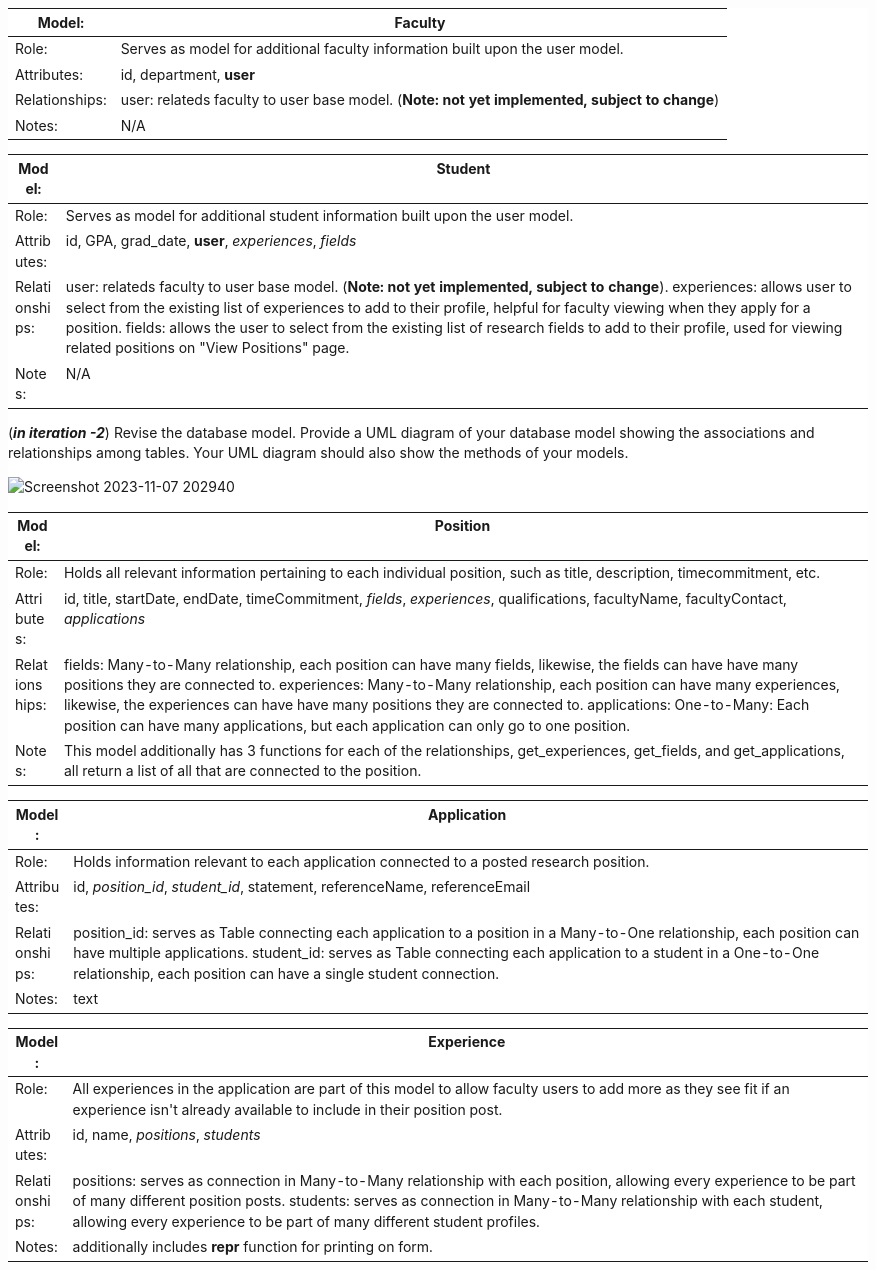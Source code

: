 | Model: | Faculty |
| -- |--|
| Role: | Serves as model for additional faculty information built upon the user model. |
| Attributes: | id, department, **user** |
| Relationships: | user: relateds faculty to user base model. (**Note: not yet implemented, subject to change**) |
| Notes: | N/A |

| Model: | Student |
| -- |--|
| Role: | Serves as model for additional student information built upon the user model. |
| Attributes: | id, GPA, grad_date, **user**, *experiences*, *fields* |
| Relationships: | user: relateds faculty to user base model. (**Note: not yet implemented, subject to change**). experiences: allows user to select from the existing list of experiences to add to their profile, helpful for faculty viewing when they apply for a position. fields: allows the user to select from the existing list of research fields to add to their profile, used for viewing related positions on "View Positions" page. |
| Notes: | N/A |

(***in iteration -2***) Revise the database model. Provide a UML diagram of your database model showing the associations and relationships among tables. Your UML diagram should also show the methods of your models.

![Screenshot 2023-11-07 202940](https://github.com/WSU-CptS-322-Fall-2023/termproject-teamsioux/assets/79903725/863d88f3-632f-4e19-a1a2-2a9c093b1360)


| Model: | Position |
| -- |--|
| Role: | Holds all relevant information pertaining to each individual position, such as title, description, timecommitment, etc. |
| Attributes: | id, title, startDate, endDate, timeCommitment, *fields*, *experiences*, qualifications, facultyName, facultyContact, *applications* |
| Relationships: | fields: Many-to-Many relationship, each position can have many fields, likewise, the fields can have have many positions they are connected to. experiences: Many-to-Many relationship, each position can have many experiences, likewise, the experiences can have have many positions they are connected to. applications: One-to-Many: Each position can have many applications, but each application can only go to one position. |
| Notes: | This model additionally has 3 functions for each of the relationships, get_experiences, get_fields, and get_applications, all return a list of all that are connected to the position. |

| Model: | Application |
| -- |--|
| Role: | Holds information relevant to each application connected to a posted research position. |
| Attributes: | id, *position_id*, *student_id*, statement, referenceName, referenceEmail |
| Relationships: | position_id: serves as Table connecting each application to a position in a Many-to-One relationship, each position can have multiple applications. student_id: serves as Table connecting each application to a student in a One-to-One relationship, each position can have a single student connection. |
| Notes: | text |

| Model: | Experience |
| -- |--|
| Role: | All experiences in the application are part of this model to allow faculty users to add more as they see fit if an experience isn't already available to include in their position post. |
| Attributes: | id, name, *positions*, *students* |
| Relationships: | positions: serves as connection in Many-to-Many relationship with each position, allowing every experience to be part of many different position posts. students: serves as connection in Many-to-Many relationship with each student, allowing every experience to be part of many different student profiles. |
| Notes: | additionally includes __repr__ function for printing on form. |
